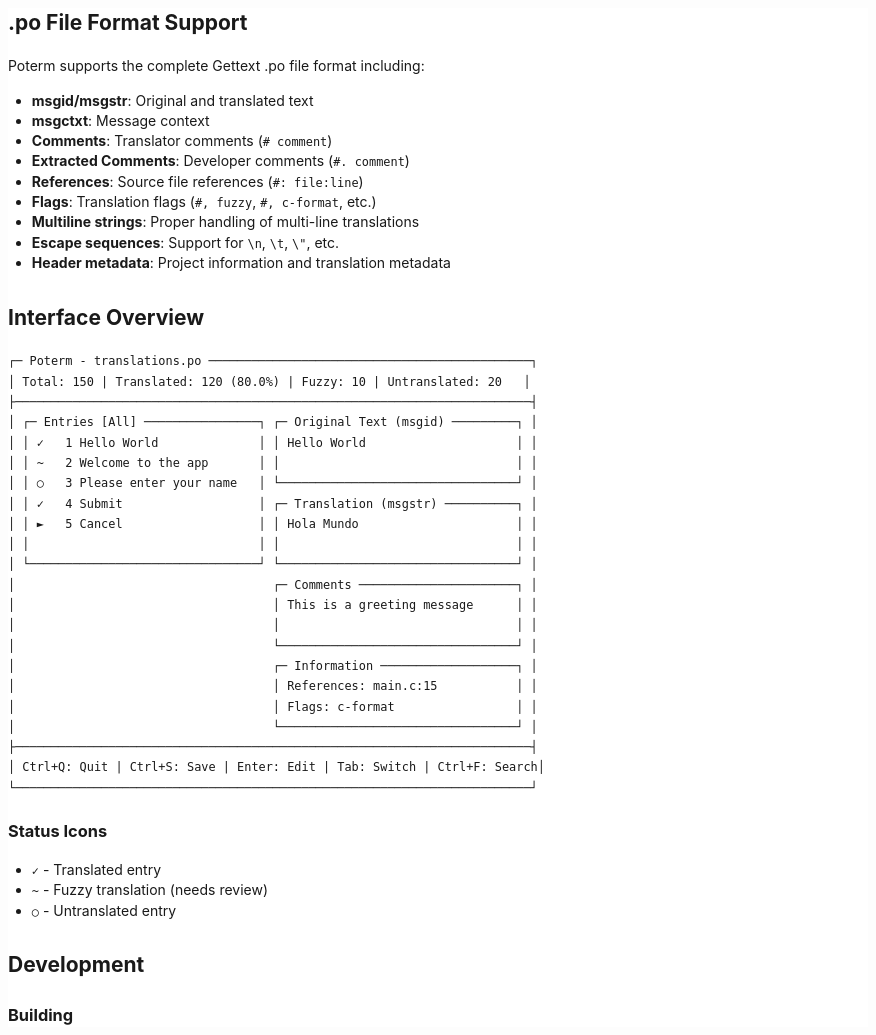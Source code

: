 ## .po File Format Support

Poterm supports the complete Gettext .po file format including:

- **msgid/msgstr**: Original and translated text
- **msgctxt**: Message context
- **Comments**: Translator comments (`# comment`)
- **Extracted Comments**: Developer comments (`#. comment`)
- **References**: Source file references (`#: file:line`)
- **Flags**: Translation flags (`#, fuzzy`, `#, c-format`, etc.)
- **Multiline strings**: Proper handling of multi-line translations
- **Escape sequences**: Support for `\n`, `\t`, `\"`, etc.
- **Header metadata**: Project information and translation metadata

## Interface Overview

```
┌─ Poterm - translations.po ─────────────────────────────────────────────┐
│ Total: 150 | Translated: 120 (80.0%) | Fuzzy: 10 | Untranslated: 20   │
├────────────────────────────────────────────────────────────────────────┤
│ ┌─ Entries [All] ────────────────┐ ┌─ Original Text (msgid) ─────────┐ │
│ │ ✓   1 Hello World              │ │ Hello World                     │ │
│ │ ~   2 Welcome to the app       │ │                                 │ │
│ │ ○   3 Please enter your name   │ └─────────────────────────────────┘ │
│ │ ✓   4 Submit                   │ ┌─ Translation (msgstr) ──────────┐ │
│ │ ►   5 Cancel                   │ │ Hola Mundo                      │ │
│ │                                │ │                                 │ │
│ └────────────────────────────────┘ └─────────────────────────────────┘ │
│                                    ┌─ Comments ──────────────────────┐ │
│                                    │ This is a greeting message      │ │
│                                    │                                 │ │
│                                    └─────────────────────────────────┘ │
│                                    ┌─ Information ───────────────────┐ │
│                                    │ References: main.c:15           │ │
│                                    │ Flags: c-format                 │ │
│                                    └─────────────────────────────────┘ │
├────────────────────────────────────────────────────────────────────────┤
│ Ctrl+Q: Quit | Ctrl+S: Save | Enter: Edit | Tab: Switch | Ctrl+F: Search│
└────────────────────────────────────────────────────────────────────────┘
```

### Status Icons
- `✓` - Translated entry
- `~` - Fuzzy translation (needs review)
- `○` - Untranslated entry

## Development

### Building
